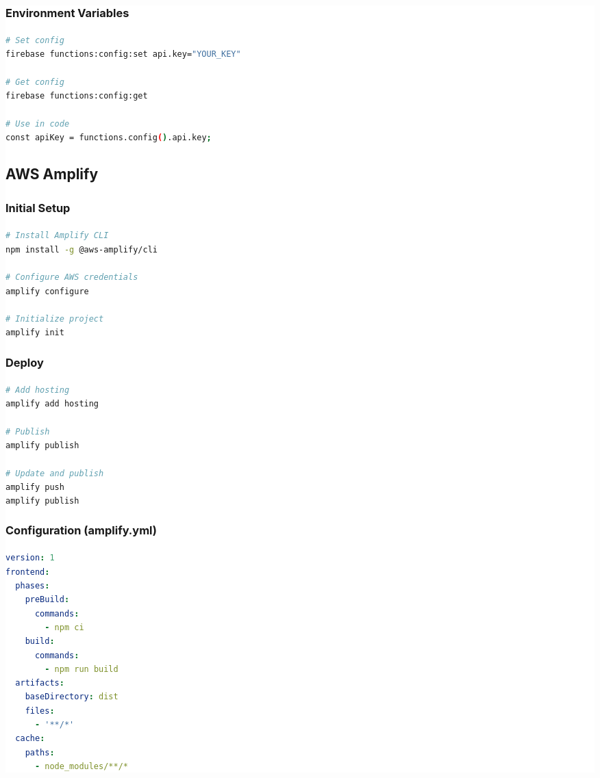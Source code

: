 ### Environment Variables
```bash
# Set config
firebase functions:config:set api.key="YOUR_KEY"

# Get config
firebase functions:config:get

# Use in code
const apiKey = functions.config().api.key;
```

## AWS Amplify

### Initial Setup
```bash
# Install Amplify CLI
npm install -g @aws-amplify/cli

# Configure AWS credentials
amplify configure

# Initialize project
amplify init
```

### Deploy
```bash
# Add hosting
amplify add hosting

# Publish
amplify publish

# Update and publish
amplify push
amplify publish
```

### Configuration (amplify.yml)
```yaml
version: 1
frontend:
  phases:
    preBuild:
      commands:
        - npm ci
    build:
      commands:
        - npm run build
  artifacts:
    baseDirectory: dist
    files:
      - '**/*'
  cache:
    paths:
      - node_modules/**/*
```

